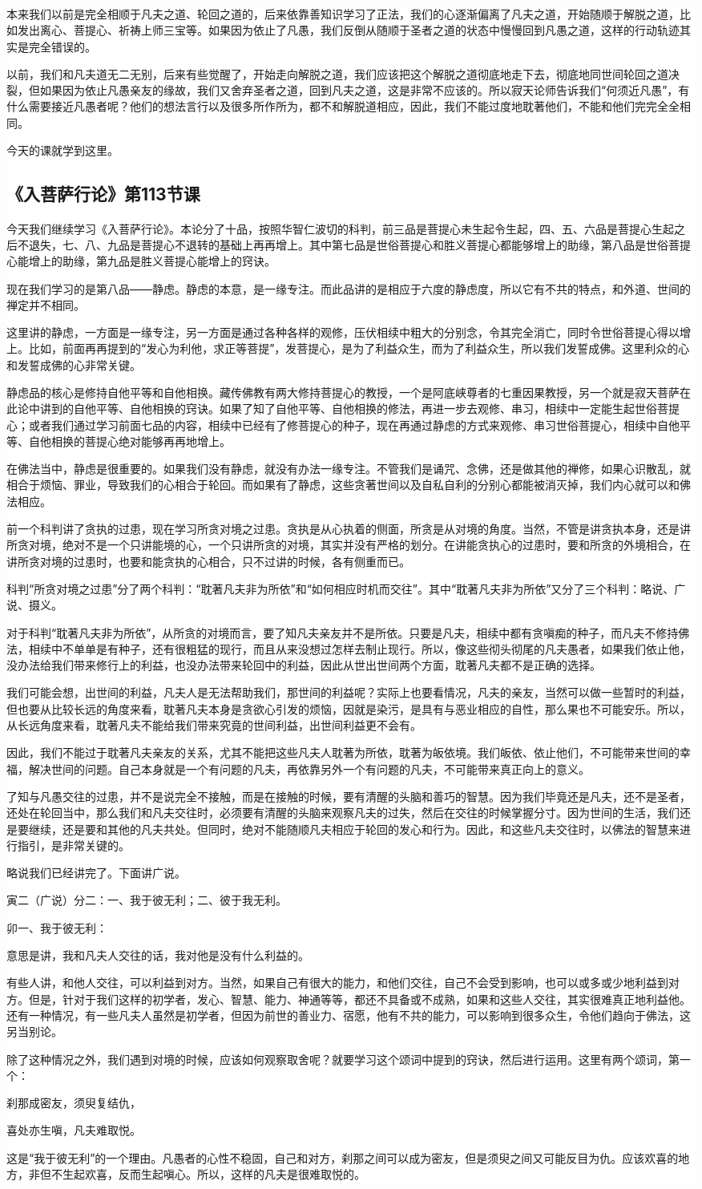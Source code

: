 本来我们以前是完全相顺于凡夫之道、轮回之道的，后来依靠善知识学习了正法，我们的心逐渐偏离了凡夫之道，开始随顺于解脱之道，比如发出离心、菩提心、祈祷上师三宝等。如果因为依止了凡愚，我们反倒从随顺于圣者之道的状态中慢慢回到凡愚之道，这样的行动轨迹其实是完全错误的。

以前，我们和凡夫道无二无别，后来有些觉醒了，开始走向解脱之道，我们应该把这个解脱之道彻底地走下去，彻底地同世间轮回之道决裂，但如果因为依止凡愚亲友的缘故，我们又舍弃圣者之道，回到凡夫之道，这是非常不应该的。所以寂天论师告诉我们“何须近凡愚”，有什么需要接近凡愚者呢？他们的想法言行以及很多所作所为，都不和解脱道相应，因此，我们不能过度地耽著他们，不能和他们完完全全相同。

今天的课就学到这里。

## 《入菩萨行论》第113节课

今天我们继续学习《入菩萨行论》。本论分了十品，按照华智仁波切的科判，前三品是菩提心未生起令生起，四、五、六品是菩提心生起之后不退失，七、八、九品是菩提心不退转的基础上再再增上。其中第七品是世俗菩提心和胜义菩提心都能够增上的助缘，第八品是世俗菩提心能增上的助缘，第九品是胜义菩提心能增上的窍诀。

现在我们学习的是第八品——静虑。静虑的本意，是一缘专注。而此品讲的是相应于六度的静虑度，所以它有不共的特点，和外道、世间的禅定并不相同。

这里讲的静虑，一方面是一缘专注，另一方面是通过各种各样的观修，压伏相续中粗大的分别念，令其完全消亡，同时令世俗菩提心得以增上。比如，前面再再提到的“发心为利他，求正等菩提”，发菩提心，是为了利益众生，而为了利益众生，所以我们发誓成佛。这里利众的心和发誓成佛的心非常关键。

静虑品的核心是修持自他平等和自他相换。藏传佛教有两大修持菩提心的教授，一个是阿底峡尊者的七重因果教授，另一个就是寂天菩萨在此论中讲到的自他平等、自他相换的窍诀。如果了知了自他平等、自他相换的修法，再进一步去观修、串习，相续中一定能生起世俗菩提心；或者我们通过学习前面七品的内容，相续中已经有了修菩提心的种子，现在再通过静虑的方式来观修、串习世俗菩提心，相续中自他平等、自他相换的菩提心绝对能够再再地增上。

在佛法当中，静虑是很重要的。如果我们没有静虑，就没有办法一缘专注。不管我们是诵咒、念佛，还是做其他的禅修，如果心识散乱，就相合于烦恼、罪业，导致我们的心相合于轮回。而如果有了静虑，这些贪著世间以及自私自利的分别心都能被消灭掉，我们内心就可以和佛法相应。

前一个科判讲了贪执的过患，现在学习所贪对境之过患。贪执是从心执着的侧面，所贪是从对境的角度。当然，不管是讲贪执本身，还是讲所贪对境，绝对不是一个只讲能境的心，一个只讲所贪的对境，其实并没有严格的划分。在讲能贪执心的过患时，要和所贪的外境相合，在讲所贪对境的过患时，也要和能贪执的心相合，只不过讲的时候，各有侧重而已。

科判“所贪对境之过患”分了两个科判：“耽著凡夫非为所依”和“如何相应时机而交往”。其中“耽著凡夫非为所依”又分了三个科判：略说、广说、摄义。

对于科判“耽著凡夫非为所依”，从所贪的对境而言，要了知凡夫亲友并不是所依。只要是凡夫，相续中都有贪嗔痴的种子，而凡夫不修持佛法，相续中不单单是有种子，还有很粗猛的现行，而且从来没想过怎样去制止现行。所以，像这些彻头彻尾的凡夫愚者，如果我们依止他，没办法给我们带来修行上的利益，也没办法带来轮回中的利益，因此从世出世间两个方面，耽著凡夫都不是正确的选择。

我们可能会想，出世间的利益，凡夫人是无法帮助我们，那世间的利益呢？实际上也要看情况，凡夫的亲友，当然可以做一些暂时的利益，但也要从比较长远的角度来看，耽著凡夫本身是贪欲心引发的烦恼，因就是染污，是具有与恶业相应的自性，那么果也不可能安乐。所以，从长远角度来看，耽著凡夫不能给我们带来究竟的世间利益，出世间利益更不会有。

因此，我们不能过于耽著凡夫亲友的关系，尤其不能把这些凡夫人耽著为所依，耽著为皈依境。我们皈依、依止他们，不可能带来世间的幸福，解决世间的问题。自己本身就是一个有问题的凡夫，再依靠另外一个有问题的凡夫，不可能带来真正向上的意义。

了知与凡愚交往的过患，并不是说完全不接触，而是在接触的时候，要有清醒的头脑和善巧的智慧。因为我们毕竟还是凡夫，还不是圣者，还处在轮回当中，那么我们和凡夫交往时，必须要有清醒的头脑来观察凡夫的过失，然后在交往的时候掌握分寸。因为世间的生活，我们还是要继续，还是要和其他的凡夫共处。但同时，绝对不能随顺凡夫相应于轮回的发心和行为。因此，和这些凡夫交往时，以佛法的智慧来进行指引，是非常关键的。

略说我们已经讲完了。下面讲广说。

寅二（广说）分二：一、我于彼无利；二、彼于我无利。

卯一、我于彼无利：

意思是讲，我和凡夫人交往的话，我对他是没有什么利益的。

有些人讲，和他人交往，可以利益到对方。当然，如果自己有很大的能力，和他们交往，自己不会受到影响，也可以或多或少地利益到对方。但是，针对于我们这样的初学者，发心、智慧、能力、神通等等，都还不具备或不成熟，如果和这些人交往，其实很难真正地利益他。还有一种情况，有一些凡夫人虽然是初学者，但因为前世的善业力、宿愿，他有不共的能力，可以影响到很多众生，令他们趋向于佛法，这另当别论。

除了这种情况之外，我们遇到对境的时候，应该如何观察取舍呢？就要学习这个颂词中提到的窍诀，然后进行运用。这里有两个颂词，第一个：

刹那成密友，须臾复结仇，

喜处亦生嗔，凡夫难取悦。

这是“我于彼无利”的一个理由。凡愚者的心性不稳固，自己和对方，刹那之间可以成为密友，但是须臾之间又可能反目为仇。应该欢喜的地方，非但不生起欢喜，反而生起嗔心。所以，这样的凡夫是很难取悦的。
